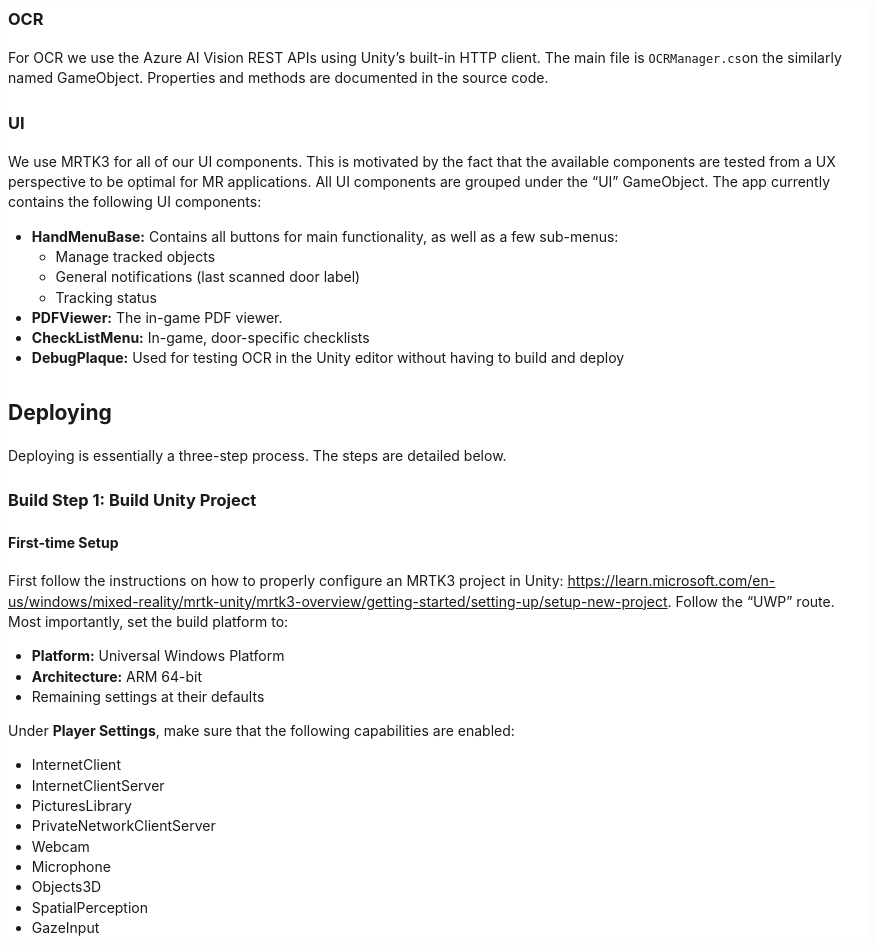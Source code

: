 ### OCR

For OCR we use the Azure AI Vision REST APIs using Unity’s built-in HTTP client.
The main file is `OCRManager.cs`on the similarly named GameObject. Properties
and methods are documented in the source code.

### UI

We use MRTK3 for all of our UI components. This is motivated by the fact that
the available components are tested from a UX perspective to be optimal for MR
applications. All UI components are grouped under the “UI” GameObject. The app
currently contains the following UI components:

- **HandMenuBase:** Contains all buttons for main functionality, as well as a
  few sub-menus:
    - Manage tracked objects
    - General notifications (last scanned door label)
    - Tracking status
- **PDFViewer:** The in-game PDF viewer.
- **CheckListMenu:** In-game, door-specific checklists
- **DebugPlaque:** Used for testing OCR in the Unity editor without having to
  build and deploy

## Deploying

Deploying is essentially a three-step process. The steps are detailed below.

### Build Step 1: Build Unity Project

#### First-time Setup

First follow the instructions on how to properly configure an MRTK3 project in
Unity: <https://learn.microsoft.com/en-us/windows/mixed-reality/mrtk-unity/mrtk3-overview/getting-started/setting-up/setup-new-project>.
Follow the “UWP” route. Most importantly, set the build platform to:

- **Platform:** Universal Windows Platform
- **Architecture:** ARM 64-bit
- Remaining settings at their defaults

Under **Player Settings**, make sure that the following capabilities are
enabled:

- InternetClient
- InternetClientServer
- PicturesLibrary
- PrivateNetworkClientServer
- Webcam
- Microphone
- Objects3D
- SpatialPerception
- GazeInput
